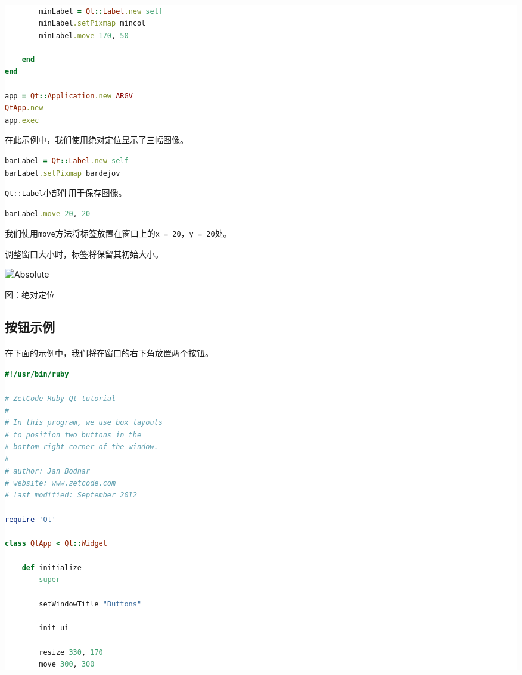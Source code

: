 ```rb
        minLabel = Qt::Label.new self
        minLabel.setPixmap mincol
        minLabel.move 170, 50

    end
end

app = Qt::Application.new ARGV
QtApp.new
app.exec

```

在此示例中，我们使用绝对定位显示了三幅图像。

```rb
barLabel = Qt::Label.new self
barLabel.setPixmap bardejov

```

`Qt::Label`小部件用于保存图像。

```rb
barLabel.move 20, 20

```

我们使用`move`方法将标签放置在窗口上的`x = 20`，`y = 20`处。

调整窗口大小时，标签将保留其初始大小。

![Absolute](img/e62b633b4f9cd20774b5aea099866736.jpg)

图：绝对定位

## 按钮示例

在下面的示例中，我们将在窗口的右下角放置两个按钮。

```rb
#!/usr/bin/ruby

# ZetCode Ruby Qt tutorial
#
# In this program, we use box layouts
# to position two buttons in the
# bottom right corner of the window.
#
# author: Jan Bodnar
# website: www.zetcode.com
# last modified: September 2012

require 'Qt'

class QtApp < Qt::Widget

    def initialize
        super

        setWindowTitle "Buttons"

        init_ui

        resize 330, 170
        move 300, 300

```